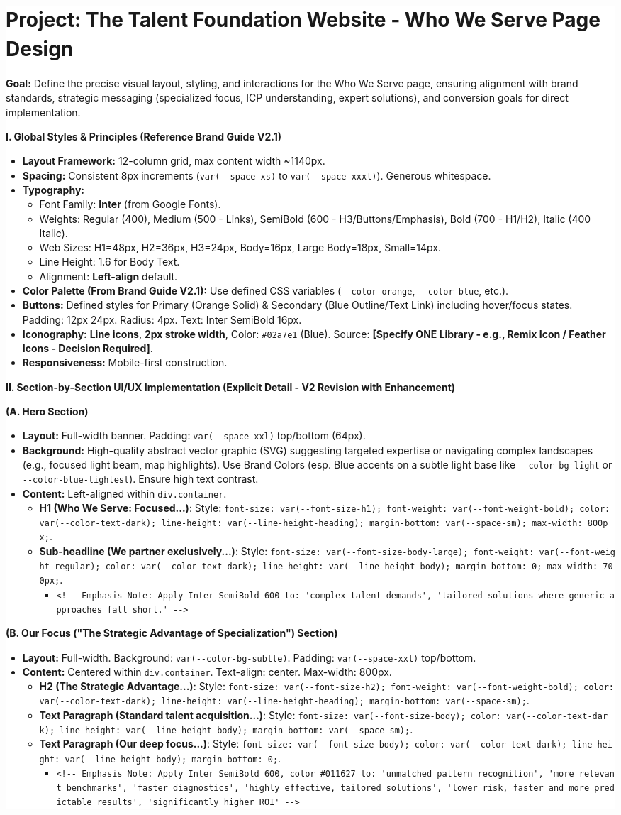 
# **Project:** The Talent Foundation Website - Who We Serve Page Design 

**Goal:** Define the precise visual layout, styling, and interactions for the Who We Serve page, ensuring alignment with brand standards, strategic messaging (specialized focus, ICP understanding, expert solutions), and conversion goals for direct implementation.

**I. Global Styles & Principles (Reference Brand Guide V2.1)**

*   **Layout Framework:** 12-column grid, max content width ~1140px.
*   **Spacing:** Consistent 8px increments (`var(--space-xs)` to `var(--space-xxxl)`). Generous whitespace.
*   **Typography:**
    *   Font Family: **Inter** (from Google Fonts).
    *   Weights: Regular (400), Medium (500 - Links), SemiBold (600 - H3/Buttons/Emphasis), Bold (700 - H1/H2), Italic (400 Italic).
    *   Web Sizes: H1=48px, H2=36px, H3=24px, Body=16px, Large Body=18px, Small=14px.
    *   Line Height: 1.6 for Body Text.
    *   Alignment: **Left-align** default.
*   **Color Palette (From Brand Guide V2.1):** Use defined CSS variables (`--color-orange`, `--color-blue`, etc.).
*   **Buttons:** Defined styles for Primary (Orange Solid) & Secondary (Blue Outline/Text Link) including hover/focus states. Padding: 12px 24px. Radius: 4px. Text: Inter SemiBold 16px.
*   **Iconography:** **Line icons**, **2px stroke width**, Color: `#02a7e1` (Blue). Source: **[Specify ONE Library - e.g., Remix Icon / Feather Icons - Decision Required]**.
*   **Responsiveness:** Mobile-first construction.

**II. Section-by-Section UI/UX Implementation (Explicit Detail - V2 Revision with Enhancement)**

**(A. Hero Section)**

*   **Layout:** Full-width banner. Padding: `var(--space-xxl)` top/bottom (64px).
*   **Background:** High-quality abstract vector graphic (SVG) suggesting targeted expertise or navigating complex landscapes (e.g., focused light beam, map highlights). Use Brand Colors (esp. Blue accents on a subtle light base like `--color-bg-light` or `--color-blue-lightest`). Ensure high text contrast.
*   **Content:** Left-aligned within `div.container`.
    *   **H1 (Who We Serve: Focused...)**: Style: `font-size: var(--font-size-h1); font-weight: var(--font-weight-bold); color: var(--color-text-dark); line-height: var(--line-height-heading); margin-bottom: var(--space-sm); max-width: 800px;`.
    *   **Sub-headline (We partner exclusively...)**: Style: `font-size: var(--font-size-body-large); font-weight: var(--font-weight-regular); color: var(--color-text-dark); line-height: var(--line-height-body); margin-bottom: 0; max-width: 700px;`.
        *   `<!-- Emphasis Note: Apply Inter SemiBold 600 to: 'complex talent demands', 'tailored solutions where generic approaches fall short.' -->`

**(B. Our Focus ("The Strategic Advantage of Specialization") Section)**

*   **Layout:** Full-width. Background: `var(--color-bg-subtle)`. Padding: `var(--space-xxl)` top/bottom.
*   **Content:** Centered within `div.container`. Text-align: center. Max-width: 800px.
    *   **H2 (The Strategic Advantage...)**: Style: `font-size: var(--font-size-h2); font-weight: var(--font-weight-bold); color: var(--color-text-dark); line-height: var(--line-height-heading); margin-bottom: var(--space-sm);`.
    *   **Text Paragraph (Standard talent acquisition...)**: Style: `font-size: var(--font-size-body); color: var(--color-text-dark); line-height: var(--line-height-body); margin-bottom: var(--space-sm);`.
    *   **Text Paragraph (Our deep focus...)**: Style: `font-size: var(--font-size-body); color: var(--color-text-dark); line-height: var(--line-height-body); margin-bottom: 0;`.
        *   `<!-- Emphasis Note: Apply Inter SemiBold 600, color #011627 to: 'unmatched pattern recognition', 'more relevant benchmarks', 'faster diagnostics', 'highly effective, tailored solutions', 'lower risk, faster and more predictable results', 'significantly higher ROI' -->`
